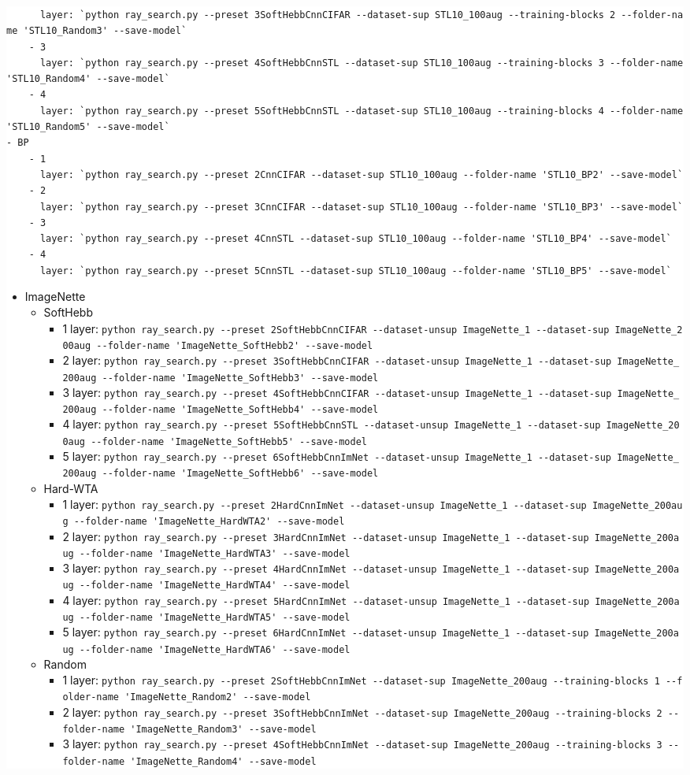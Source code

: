           layer: `python ray_search.py --preset 3SoftHebbCnnCIFAR --dataset-sup STL10_100aug --training-blocks 2 --folder-name 'STL10_Random3' --save-model`
        - 3
          layer: `python ray_search.py --preset 4SoftHebbCnnSTL --dataset-sup STL10_100aug --training-blocks 3 --folder-name 'STL10_Random4' --save-model`
        - 4
          layer: `python ray_search.py --preset 5SoftHebbCnnSTL --dataset-sup STL10_100aug --training-blocks 4 --folder-name 'STL10_Random5' --save-model`
    - BP
        - 1
          layer: `python ray_search.py --preset 2CnnCIFAR --dataset-sup STL10_100aug --folder-name 'STL10_BP2' --save-model`
        - 2
          layer: `python ray_search.py --preset 3CnnCIFAR --dataset-sup STL10_100aug --folder-name 'STL10_BP3' --save-model`
        - 3
          layer: `python ray_search.py --preset 4CnnSTL --dataset-sup STL10_100aug --folder-name 'STL10_BP4' --save-model`
        - 4
          layer: `python ray_search.py --preset 5CnnSTL --dataset-sup STL10_100aug --folder-name 'STL10_BP5' --save-model`
- ImageNette
    - SoftHebb
        - 1
          layer: `python ray_search.py --preset 2SoftHebbCnnCIFAR --dataset-unsup ImageNette_1 --dataset-sup ImageNette_200aug --folder-name 'ImageNette_SoftHebb2' --save-model`
        - 2
          layer: `python ray_search.py --preset 3SoftHebbCnnCIFAR --dataset-unsup ImageNette_1 --dataset-sup ImageNette_200aug --folder-name 'ImageNette_SoftHebb3' --save-model`
        - 3
          layer: `python ray_search.py --preset 4SoftHebbCnnCIFAR --dataset-unsup ImageNette_1 --dataset-sup ImageNette_200aug --folder-name 'ImageNette_SoftHebb4' --save-model`
        - 4
          layer: `python ray_search.py --preset 5SoftHebbCnnSTL --dataset-unsup ImageNette_1 --dataset-sup ImageNette_200aug --folder-name 'ImageNette_SoftHebb5' --save-model`
        - 5
          layer: `python ray_search.py --preset 6SoftHebbCnnImNet --dataset-unsup ImageNette_1 --dataset-sup ImageNette_200aug --folder-name 'ImageNette_SoftHebb6' --save-model`
    - Hard-WTA
        - 1
          layer: `python ray_search.py --preset 2HardCnnImNet --dataset-unsup ImageNette_1 --dataset-sup ImageNette_200aug --folder-name 'ImageNette_HardWTA2' --save-model`
        - 2
          layer: `python ray_search.py --preset 3HardCnnImNet --dataset-unsup ImageNette_1 --dataset-sup ImageNette_200aug --folder-name 'ImageNette_HardWTA3' --save-model`
        - 3
          layer: `python ray_search.py --preset 4HardCnnImNet --dataset-unsup ImageNette_1 --dataset-sup ImageNette_200aug --folder-name 'ImageNette_HardWTA4' --save-model`
        - 4
          layer: `python ray_search.py --preset 5HardCnnImNet --dataset-unsup ImageNette_1 --dataset-sup ImageNette_200aug --folder-name 'ImageNette_HardWTA5' --save-model`
        - 5
          layer: `python ray_search.py --preset 6HardCnnImNet --dataset-unsup ImageNette_1 --dataset-sup ImageNette_200aug --folder-name 'ImageNette_HardWTA6' --save-model`
    - Random
        - 1
          layer: `python ray_search.py --preset 2SoftHebbCnnImNet --dataset-sup ImageNette_200aug --training-blocks 1 --folder-name 'ImageNette_Random2' --save-model`
        - 2
          layer: `python ray_search.py --preset 3SoftHebbCnnImNet --dataset-sup ImageNette_200aug --training-blocks 2 --folder-name 'ImageNette_Random3' --save-model`
        - 3
          layer: `python ray_search.py --preset 4SoftHebbCnnImNet --dataset-sup ImageNette_200aug --training-blocks 3 --folder-name 'ImageNette_Random4' --save-model`